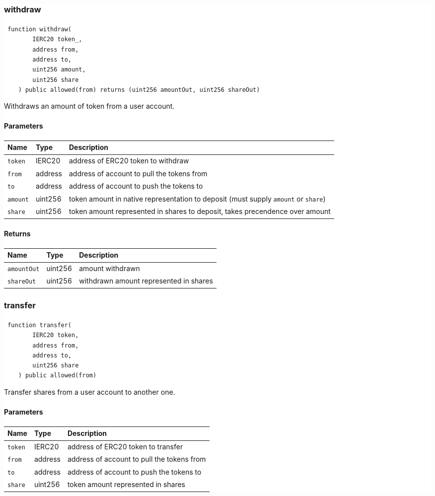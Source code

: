 ### withdraw

```solidity
 function withdraw(
        IERC20 token_,
        address from,
        address to,
        uint256 amount,
        uint256 share
    ) public allowed(from) returns (uint256 amountOut, uint256 shareOut)
```

Withdraws an amount of token from a user account.

#### Parameters

| Name     | Type    | Description                                                                        |
| :------- | :------ | :--------------------------------------------------------------------------------- |
| `token`  | IERC20  | address of ERC20 token to withdraw                                                 |
| `from`   | address | address of account to pull the tokens from                                         |
| `to`     | address | address of account to push the tokens to                                           |
| `amount` | uint256 | token amount in native representation to deposit (must supply `amount` or `share`) |
| `share`  | uint256 | token amount represented in shares to deposit, takes precendence over amount       |

#### Returns

| Name        | Type    | Description                            |
| :---------- | :------ | :------------------------------------- |
| `amountOut` | uint256 | amount withdrawn                       |
| `shareOut`  | uint256 | withdrawn amount represented in shares |

### transfer

```solidity
 function transfer(
        IERC20 token,
        address from,
        address to,
        uint256 share
    ) public allowed(from)
```

Transfer shares from a user account to another one.

#### Parameters

| Name    | Type    | Description                                |
| :------ | :------ | :----------------------------------------- |
| `token` | IERC20  | address of ERC20 token to transfer         |
| `from`  | address | address of account to pull the tokens from |
| `to`    | address | address of account to push the tokens to   |
| `share` | uint256 | token amount represented in shares         |
